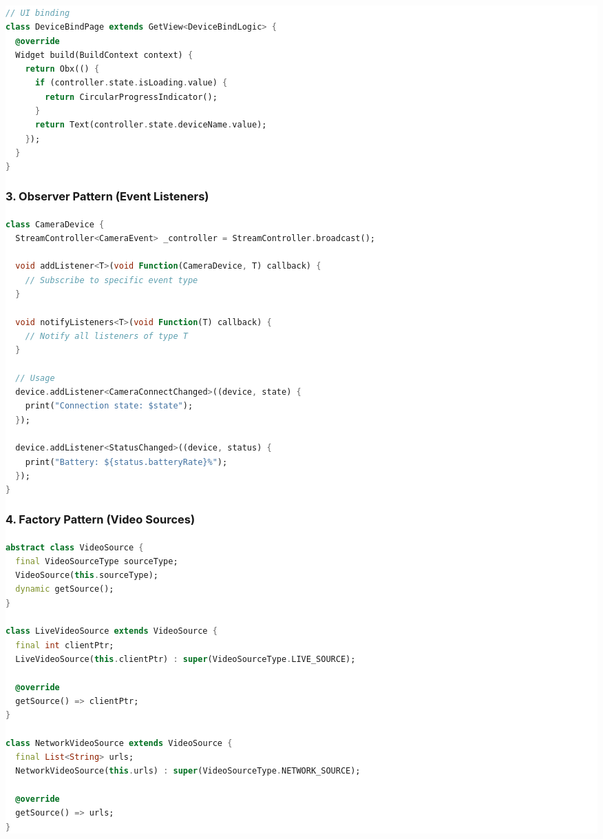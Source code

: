 ```dart
// UI binding
class DeviceBindPage extends GetView<DeviceBindLogic> {
  @override
  Widget build(BuildContext context) {
    return Obx(() {
      if (controller.state.isLoading.value) {
        return CircularProgressIndicator();
      }
      return Text(controller.state.deviceName.value);
    });
  }
}
```

### 3. Observer Pattern (Event Listeners)

```dart
class CameraDevice {
  StreamController<CameraEvent> _controller = StreamController.broadcast();
  
  void addListener<T>(void Function(CameraDevice, T) callback) {
    // Subscribe to specific event type
  }
  
  void notifyListeners<T>(void Function(T) callback) {
    // Notify all listeners of type T
  }
  
  // Usage
  device.addListener<CameraConnectChanged>((device, state) {
    print("Connection state: $state");
  });
  
  device.addListener<StatusChanged>((device, status) {
    print("Battery: ${status.batteryRate}%");
  });
}
```

### 4. Factory Pattern (Video Sources)

```dart
abstract class VideoSource {
  final VideoSourceType sourceType;
  VideoSource(this.sourceType);
  dynamic getSource();
}

class LiveVideoSource extends VideoSource {
  final int clientPtr;
  LiveVideoSource(this.clientPtr) : super(VideoSourceType.LIVE_SOURCE);
  
  @override
  getSource() => clientPtr;
}

class NetworkVideoSource extends VideoSource {
  final List<String> urls;
  NetworkVideoSource(this.urls) : super(VideoSourceType.NETWORK_SOURCE);
  
  @override
  getSource() => urls;
}

```